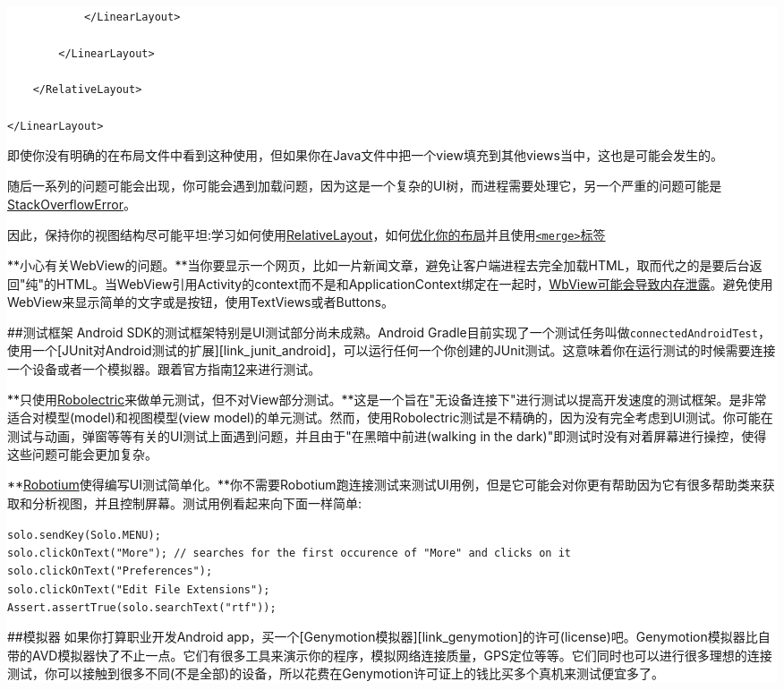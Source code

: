             	</LinearLayout>

        	</LinearLayout>

    	</RelativeLayout>

	</LinearLayout>
即使你没有明确的在布局文件中看到这种使用，但如果你在Java文件中把一个view填充到其他views当中，这也是可能会发生的。

随后一系列的问题可能会出现，你可能会遇到加载问题，因为这是一个复杂的UI树，而进程需要处理它，另一个严重的问题可能是[StackOverflowError][link_StackOverflowError]。

因此，保持你的视图结构尽可能平坦:学习如何使用[RelativeLayout][link_RelativeLayout]，如何[优化你的布局][link_optimize_layout]并且使用[`<merge>`标签][link_merge]

[link_StackOverflowError]:http://stackoverflow.com/questions/2762924/java-lang-stackoverflow-error-suspected-too-many-views
[link_RelativeLayout]:https://developer.android.com/guide/topics/ui/layout/relative.html
[link_optimize_layout]:http://developer.android.com/training/improving-layouts/optimizing-layout.html
[link_merge]:http://stackoverflow.com/questions/8834898/what-is-the-purpose-of-androids-merge-tag-in-xml-layouts

**小心有关WebView的问题。**当你要显示一个网页，比如一片新闻文章，避免让客户端进程去完全加载HTML，取而代之的是要后台返回"纯"的HTML。当WebView引用Activity的context而不是和ApplicationContext绑定在一起时，[WbView可能会导致内存泄露][link_leak_memory]。避免使用WebView来显示简单的文字或是按钮，使用TextViews或者Buttons。

[link_leak_memory]:http://stackoverflow.com/questions/3130654/memory-leak-in-webview

##测试框架
Android SDK的测试框架特别是UI测试部分尚未成熟。Android Gradle目前实现了一个测试任务叫做`connectedAndroidTest`，使用一个[JUnit对Android测试的扩展][link_junit_android]，可以运行任何一个你创建的JUnit测试。这意味着你在运行测试的时候需要连接一个设备或者一个模拟器。跟着官方指南[1][link_junit_1][2][link_junit_2]来进行测试。

[link_junit_1]:http://developer.android.com/tools/testing/testing_android.html
[link_junit_2]:http://developer.android.com/tools/testing/activity_test.html

**只使用[Robolectric][link_Robolectric]来做单元测试，但不对View部分测试。**这是一个旨在"无设备连接下"进行测试以提高开发速度的测试框架。是非常适合对模型(model)和视图模型(view model)的单元测试。然而，使用Robolectric测试是不精确的，因为没有完全考虑到UI测试。你可能在测试与动画，弹窗等等有关的UI测试上面遇到问题，并且由于"在黑暗中前进(walking in the dark)"即测试时没有对着屏幕进行操控，使得这些问题可能会更加复杂。

[link_Robolectric]:http://robolectric.org/

**[Robotium][link_Robotium]使得编写UI测试简单化。**你不需要Robotium跑连接测试来测试UI用例，但是它可能会对你更有帮助因为它有很多帮助类来获取和分析视图，并且控制屏幕。测试用例看起来向下面一样简单:
	
	solo.sendKey(Solo.MENU);
	solo.clickOnText("More"); // searches for the first occurence of "More" and clicks on it
	solo.clickOnText("Preferences");
	solo.clickOnText("Edit File Extensions");
	Assert.assertTrue(solo.searchText("rtf"));

[link_Robotium]:https://github.com/robotiumtech/robotium

##模拟器
如果你打算职业开发Android app，买一个[Genymotion模拟器][link_genymotion]的许可(license)吧。Genymotion模拟器比自带的AVD模拟器快了不止一点。它们有很多工具来演示你的程序，模拟网络连接质量，GPS定位等等。它们同时也可以进行很多理想的连接测试，你可以接触到很多不同(不是全部)的设备，所以花费在Genymotion许可证上的钱比买多个真机来测试便宜多了。
